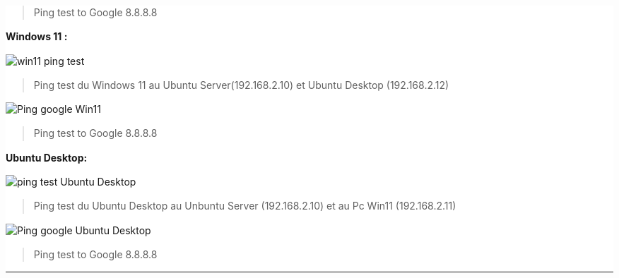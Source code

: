 >Ping test to Google 8.8.8.8



**Windows 11 :**

<img width="2158" alt="win11 ping test" src="https://github.com/Plangloi/420-AJ5-RO_-Evaluation-Formative-1/assets/48372629/19f46ebb-62e7-4c63-a3d4-ca786725c4ea">


>Ping test du Windows 11 au Ubuntu Server(192.168.2.10) et Ubuntu Desktop (192.168.2.12)


![Ping google Win11](https://github.com/Plangloi/420-AJ5-RO_DE-PLOIEMENT-DES-SERVICES-WEB-Linux/assets/48372629/00a7dda7-a277-4cce-b064-2f821c2f06fe)

>Ping test to Google 8.8.8.8


**Ubuntu Desktop:**

<img width="2158" alt="ping test Ubuntu Desktop" src="https://github.com/Plangloi/420-AJ5-RO_-Evaluation-Formative-1/assets/48372629/247cc0db-3b08-4b21-8484-589f564fb080">


>Ping test du Ubuntu Desktop au Unbuntu Server (192.168.2.10) et au Pc Win11 (192.168.2.11)

![Ping google Ubuntu Desktop](https://github.com/Plangloi/420-AJ5-RO_DE-PLOIEMENT-DES-SERVICES-WEB-Linux/assets/48372629/a946b4fc-3703-4313-be0e-4e87b1b1f978)

>Ping test to Google 8.8.8.8

---
